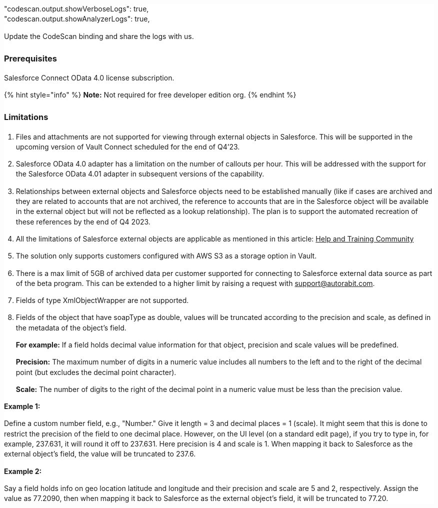 "codescan.output.showVerboseLogs": true,\
"codescan.output.showAnalyzerLogs": true,

Update the CodeScan binding and share the logs with us.



### Prerequisites <a href="#prerequisites" id="prerequisites"></a>

Salesforce Connect OData 4.0 license subscription.

{% hint style="info" %}
**Note:** Not required for free developer edition org.
{% endhint %}

### Limitations <a href="#limitations" id="limitations"></a>

1. Files and attachments are not supported for viewing through external objects in Salesforce. This will be supported in the upcoming version of Vault Connect scheduled for the end of Q4’23.
2. Salesforce OData 4.0 adapter has a limitation on the number of callouts per hour. This will be addressed with the support for the Salesforce OData 4.01 adapter in subsequent versions of the capability.
3. Relationships between external objects and Salesforce objects need to be established manually (like if cases are archived and they are related to accounts that are not archived, the reference to accounts that are in the Salesforce object will be available in the external object but will not be reflected as a lookup relationship). The plan is to support the automated recreation of these references by the end of Q4 2023.
4. All the limitations of Salesforce external objects are applicable as mentioned in this article: [Help and Training Community](https://help.salesforce.com/s/articleView?language=en\_US\&id=sf.platform\_connect\_general\_limits.htm\&type=5)
5. The solution only supports customers configured with AWS S3 as a storage option in Vault.
6. There is a max limit of 5GB of archived data per customer supported for connecting to Salesforce external data source as part of the beta program. This can be extended to a higher limit by raising a request with [support@autorabit.com](mailto:support@autorabit.com).
7. Fields of type XmlObjectWrapper are not supported.
8.  Fields of the object that have soapType as double, values will be truncated according to the precision and scale, as defined in the metadata of the object’s field.

    **For example:** If a field holds decimal value information for that object, precision and scale values will be predefined.

    **Precision:** The maximum number of digits in a numeric value includes all numbers to the left and to the right of the decimal point (but excludes the decimal point character).

    **Scale:** The number of digits to the right of the decimal point in a numeric value must be less than the precision value.

**Example 1:**&#x20;

Define a custom number field, e.g., "Number." Give it length = 3 and decimal places = 1 (scale). It might seem that this is done to restrict the precision of the field to one decimal place. However, on the UI level (on a standard edit page), if you try to type in, for example, 237.631, it will round it off to 237.631. Here precision is 4 and scale is 1. When mapping it back to Salesforce as the external object’s field, the value will be truncated to 237.6.

**Example 2:**&#x20;

Say a field holds info on geo location latitude and longitude and their precision and scale are 5 and 2, respectively. Assign the value as 77.2090, then when mapping it back to Salesforce as the external object’s field, it will be truncated to 77.20.
